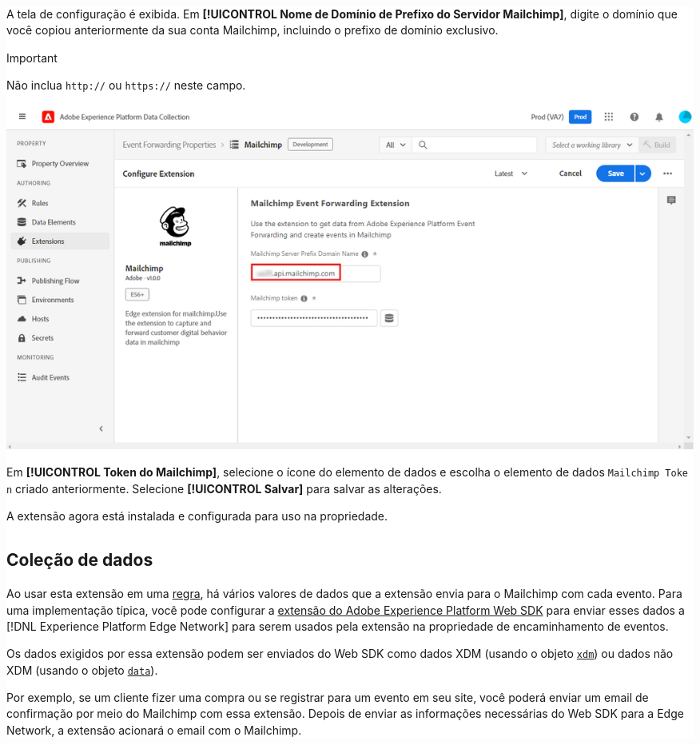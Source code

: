 A tela de configuração é exibida. Em **[!UICONTROL Nome de Domínio de Prefixo do Servidor Mailchimp]**, digite o domínio que você copiou anteriormente da sua conta Mailchimp, incluindo o prefixo de domínio exclusivo.

>[!IMPORTANT]
>
>Não inclua `http://` ou `https://` neste campo.

![Configuração de extensão](../../../images/extensions/server/mailchimp/mailchimp-domain.png)

Em **[!UICONTROL Token do Mailchimp]**, selecione o ícone do elemento de dados e escolha o elemento de dados `Mailchimp Token` criado anteriormente. Selecione **[!UICONTROL Salvar]** para salvar as alterações.

A extensão agora está instalada e configurada para uso na propriedade.

## Coleção de dados

Ao usar esta extensão em uma [regra](../../../ui/managing-resources/rules.md), há vários valores de dados que a extensão envia para o Mailchimp com cada evento. Para uma implementação típica, você pode configurar a [extensão do Adobe Experience Platform Web SDK](../../client/web-sdk/overview.md) para enviar esses dados a [!DNL Experience Platform Edge Network] para serem usados pela extensão na propriedade de encaminhamento de eventos.

Os dados exigidos por essa extensão podem ser enviados do Web SDK como dados XDM (usando o objeto [`xdm`](/help/web-sdk/commands/sendevent/xdm.md)) ou dados não XDM (usando o objeto [`data`](/help/web-sdk/commands/sendevent/data.md)).

Por exemplo, se um cliente fizer uma compra ou se registrar para um evento em seu site, você poderá enviar um email de confirmação por meio do Mailchimp com essa extensão. Depois de enviar as informações necessárias do Web SDK para a Edge Network, a extensão acionará o email com o Mailchimp.
